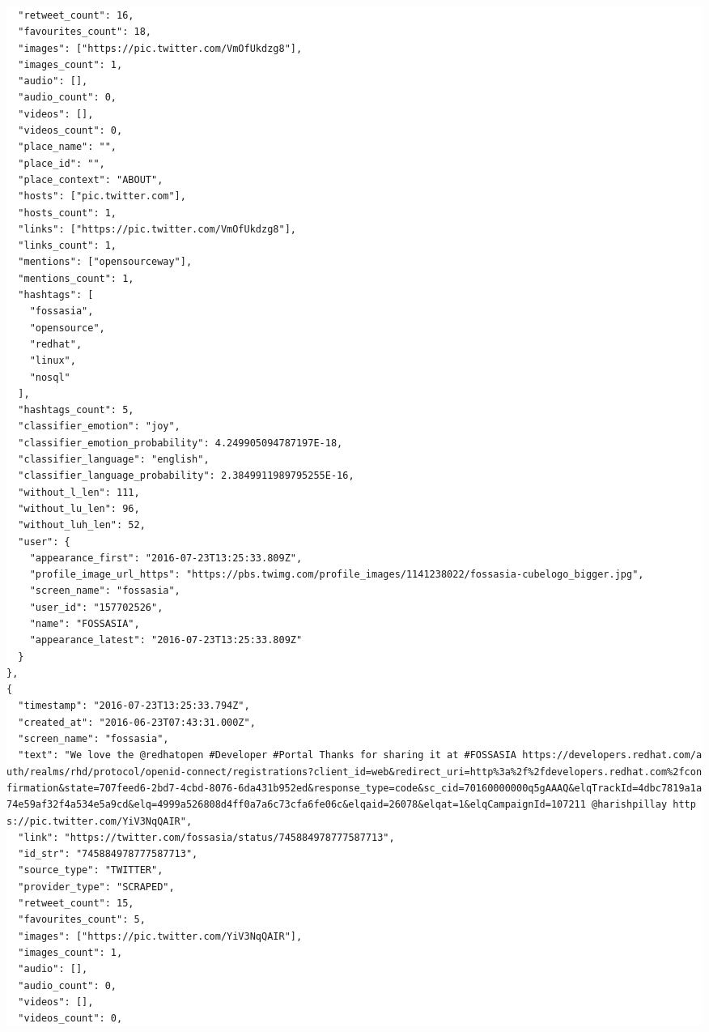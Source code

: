       "retweet_count": 16,
      "favourites_count": 18,
      "images": ["https://pic.twitter.com/VmOfUkdzg8"],
      "images_count": 1,
      "audio": [],
      "audio_count": 0,
      "videos": [],
      "videos_count": 0,
      "place_name": "",
      "place_id": "",
      "place_context": "ABOUT",
      "hosts": ["pic.twitter.com"],
      "hosts_count": 1,
      "links": ["https://pic.twitter.com/VmOfUkdzg8"],
      "links_count": 1,
      "mentions": ["opensourceway"],
      "mentions_count": 1,
      "hashtags": [
        "fossasia",
        "opensource",
        "redhat",
        "linux",
        "nosql"
      ],
      "hashtags_count": 5,
      "classifier_emotion": "joy",
      "classifier_emotion_probability": 4.249905094787197E-18,
      "classifier_language": "english",
      "classifier_language_probability": 2.3849911989795255E-16,
      "without_l_len": 111,
      "without_lu_len": 96,
      "without_luh_len": 52,
      "user": {
        "appearance_first": "2016-07-23T13:25:33.809Z",
        "profile_image_url_https": "https://pbs.twimg.com/profile_images/1141238022/fossasia-cubelogo_bigger.jpg",
        "screen_name": "fossasia",
        "user_id": "157702526",
        "name": "FOSSASIA",
        "appearance_latest": "2016-07-23T13:25:33.809Z"
      }
    },
    {
      "timestamp": "2016-07-23T13:25:33.794Z",
      "created_at": "2016-06-23T07:43:31.000Z",
      "screen_name": "fossasia",
      "text": "We love the @redhatopen #Developer #Portal Thanks for sharing it at #FOSSASIA https://developers.redhat.com/auth/realms/rhd/protocol/openid-connect/registrations?client_id=web&redirect_uri=http%3a%2f%2fdevelopers.redhat.com%2fconfirmation&state=707feed6-2bd7-4cbd-8076-6da431b952ed&response_type=code&sc_cid=70160000000q5gAAAQ&elqTrackId=4dbc7819a1a74e59af32f4a534e5a9cd&elq=4999a526808d4ff0a7a6c73cfa6fe06c&elqaid=26078&elqat=1&elqCampaignId=107211 @harishpillay https://pic.twitter.com/YiV3NqQAIR",
      "link": "https://twitter.com/fossasia/status/745884978777587713",
      "id_str": "745884978777587713",
      "source_type": "TWITTER",
      "provider_type": "SCRAPED",
      "retweet_count": 15,
      "favourites_count": 5,
      "images": ["https://pic.twitter.com/YiV3NqQAIR"],
      "images_count": 1,
      "audio": [],
      "audio_count": 0,
      "videos": [],
      "videos_count": 0,